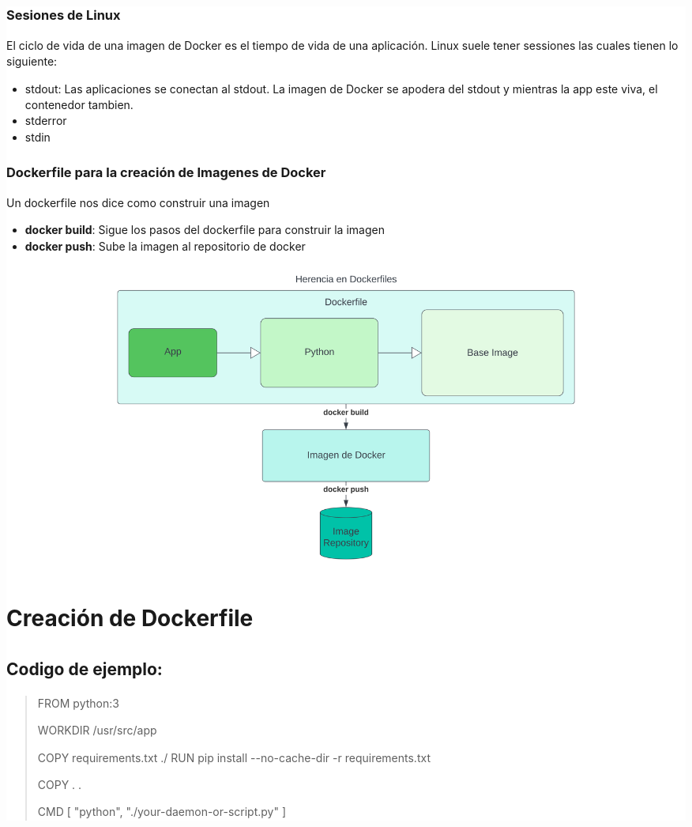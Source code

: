 ### Sesiones de Linux
El ciclo de vida de una imagen de Docker es el tiempo de vida de una aplicación. Linux suele tener sessiones las cuales tienen lo siguiente:
- stdout: Las aplicaciones se conectan al stdout. La imagen de Docker se apodera del stdout y mientras la app este viva, el contenedor tambien.
- stderror
- stdin

### Dockerfile para la creación de Imagenes de Docker
Un dockerfile nos dice como construir una imagen
- **docker build**: Sigue los pasos del dockerfile para construir la imagen
- **docker push**: Sube la imagen al repositorio de docker

<p style="text-align:center"> <img src="Apuntes bases - Herencia.svg" width=600 class="center"> </p>

<div style="page-break-after: always"></div>

# Creación de Dockerfile

## Codigo de ejemplo:
>FROM python:3
>
>WORKDIR /usr/src/app
>
>COPY requirements.txt ./
>RUN pip install --no-cache-dir -r requirements.txt
>
>COPY . .
>
>CMD [ "python", "./your-daemon-or-script.py" ]
